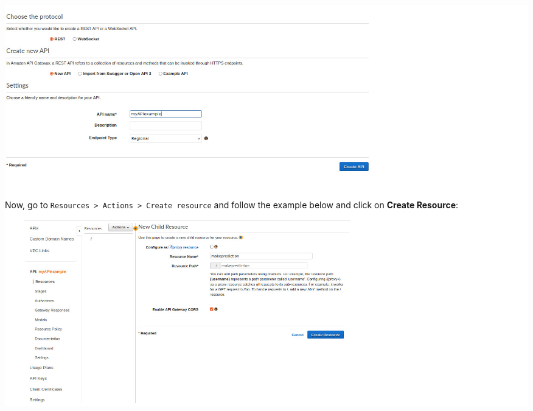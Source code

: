 <img src="images/img10_API.jpeg" alt= “AWSConsole” width="600" height="300" style="text-align:center;">

Now, go to ```Resources > Actions > Create resource``` and follow the example below and click on **Create Resource**:

<img src="images/img11_API.jpeg" alt= “AWSConsole” width="600" height="300" style="text-align:center;">
